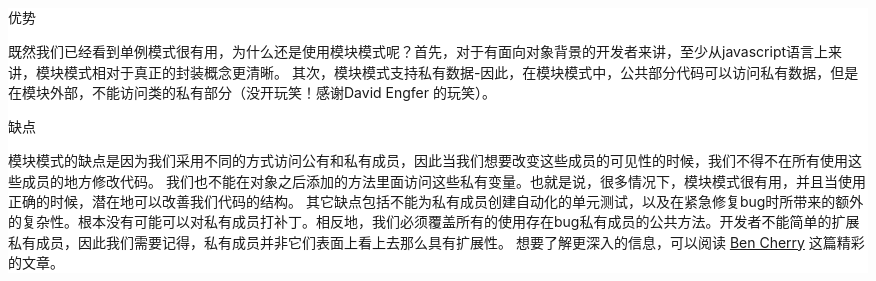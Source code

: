 优势

既然我们已经看到单例模式很有用，为什么还是使用模块模式呢？首先，对于有面向对象背景的开发者来讲，至少从javascript语言上来讲，模块模式相对于真正的封装概念更清晰。
其次，模块模式支持私有数据-因此，在模块模式中，公共部分代码可以访问私有数据，但是在模块外部，不能访问类的私有部分（没开玩笑！感谢David Engfer 的玩笑）。

缺点

模块模式的缺点是因为我们采用不同的方式访问公有和私有成员，因此当我们想要改变这些成员的可见性的时候，我们不得不在所有使用这些成员的地方修改代码。
我们也不能在对象之后添加的方法里面访问这些私有变量。也就是说，很多情况下，模块模式很有用，并且当使用正确的时候，潜在地可以改善我们代码的结构。
其它缺点包括不能为私有成员创建自动化的单元测试，以及在紧急修复bug时所带来的额外的复杂性。根本没有可能可以对私有成员打补丁。相反地，我们必须覆盖所有的使用存在bug私有成员的公共方法。开发者不能简单的扩展私有成员，因此我们需要记得，私有成员并非它们表面上看上去那么具有扩展性。
想要了解更深入的信息，可以阅读 [Ben Cherry][2] 这篇精彩的文章。

[1]:http://shekang.me/2017/12/08/js-proto/
[2]:http://www.adequatelygood.com/JavaScript-Module-Pattern-In-Depth.html
